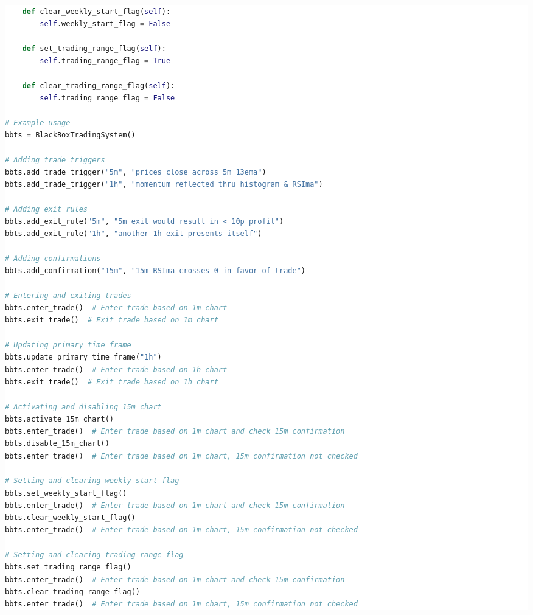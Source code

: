```python
    def clear_weekly_start_flag(self):
        self.weekly_start_flag = False
    
    def set_trading_range_flag(self):
        self.trading_range_flag = True
    
    def clear_trading_range_flag(self):
        self.trading_range_flag = False

# Example usage
bbts = BlackBoxTradingSystem()

# Adding trade triggers
bbts.add_trade_trigger("5m", "prices close across 5m 13ema")
bbts.add_trade_trigger("1h", "momentum reflected thru histogram & RSIma")

# Adding exit rules
bbts.add_exit_rule("5m", "5m exit would result in < 10p profit")
bbts.add_exit_rule("1h", "another 1h exit presents itself")

# Adding confirmations
bbts.add_confirmation("15m", "15m RSIma crosses 0 in favor of trade")

# Entering and exiting trades
bbts.enter_trade()  # Enter trade based on 1m chart
bbts.exit_trade()  # Exit trade based on 1m chart

# Updating primary time frame
bbts.update_primary_time_frame("1h")
bbts.enter_trade()  # Enter trade based on 1h chart
bbts.exit_trade()  # Exit trade based on 1h chart

# Activating and disabling 15m chart
bbts.activate_15m_chart()
bbts.enter_trade()  # Enter trade based on 1m chart and check 15m confirmation
bbts.disable_15m_chart()
bbts.enter_trade()  # Enter trade based on 1m chart, 15m confirmation not checked

# Setting and clearing weekly start flag
bbts.set_weekly_start_flag()
bbts.enter_trade()  # Enter trade based on 1m chart and check 15m confirmation
bbts.clear_weekly_start_flag()
bbts.enter_trade()  # Enter trade based on 1m chart, 15m confirmation not checked

# Setting and clearing trading range flag
bbts.set_trading_range_flag()
bbts.enter_trade()  # Enter trade based on 1m chart and check 15m confirmation
bbts.clear_trading_range_flag()
bbts.enter_trade()  # Enter trade based on 1m chart, 15m confirmation not checked
```
